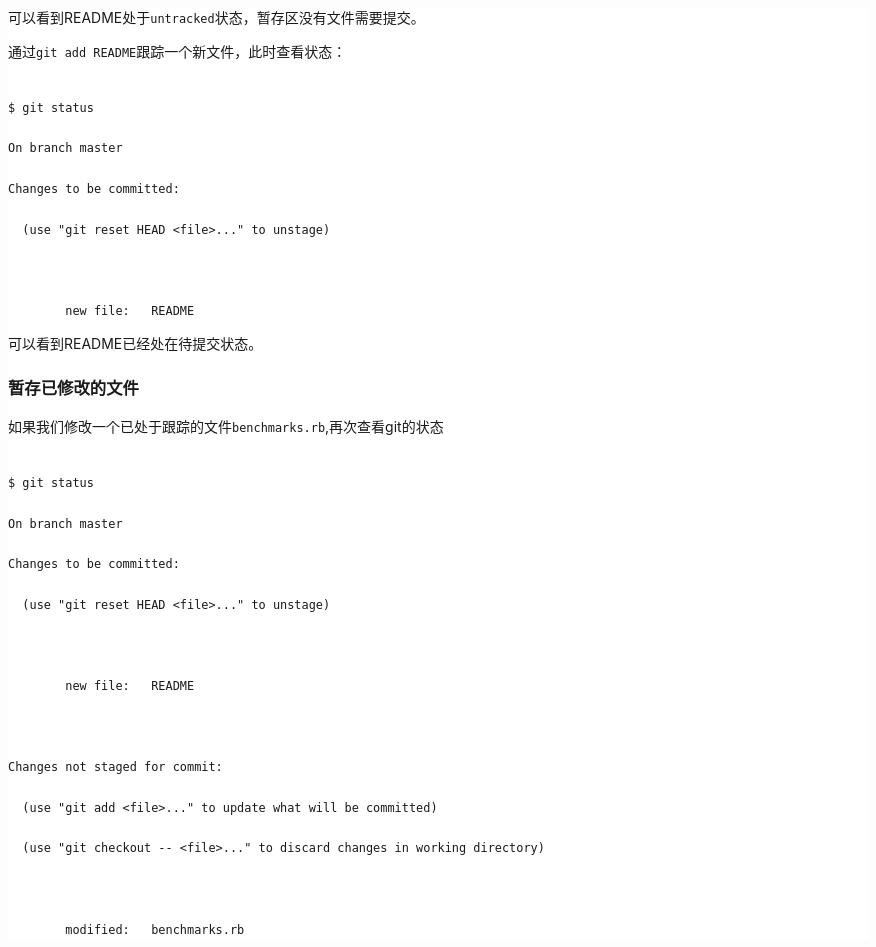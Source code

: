 

可以看到README处于`untracked`状态，暂存区没有文件需要提交。



通过`git add README`跟踪一个新文件，此时查看状态：

```

$ git status

On branch master

Changes to be committed:

  (use "git reset HEAD <file>..." to unstage)



        new file:   README

```

可以看到README已经处在待提交状态。



### 暂存已修改的文件

如果我们修改一个已处于跟踪的文件`benchmarks.rb`,再次查看git的状态

```

$ git status

On branch master

Changes to be committed:

  (use "git reset HEAD <file>..." to unstage)



        new file:   README



Changes not staged for commit:

  (use "git add <file>..." to update what will be committed)

  (use "git checkout -- <file>..." to discard changes in working directory)



        modified:   benchmarks.rb

```

